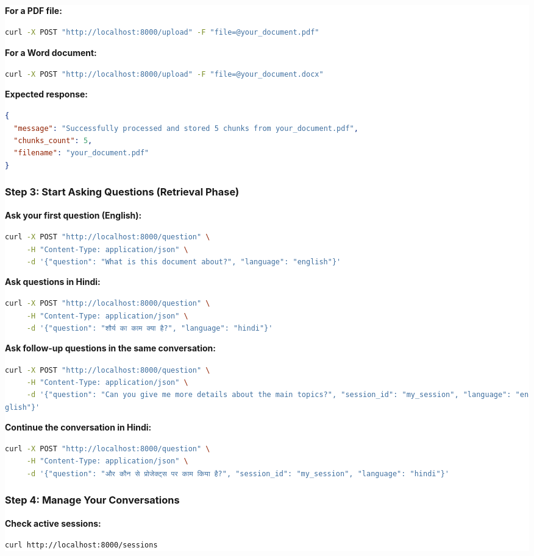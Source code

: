 **For a PDF file:**
```bash
curl -X POST "http://localhost:8000/upload" -F "file=@your_document.pdf"
```

**For a Word document:**
```bash
curl -X POST "http://localhost:8000/upload" -F "file=@your_document.docx"
```

**Expected response:**
```json
{
  "message": "Successfully processed and stored 5 chunks from your_document.pdf",
  "chunks_count": 5,
  "filename": "your_document.pdf"
}
```

### Step 3: Start Asking Questions (Retrieval Phase)

**Ask your first question (English):**
```bash
curl -X POST "http://localhost:8000/question" \
     -H "Content-Type: application/json" \
     -d '{"question": "What is this document about?", "language": "english"}'
```

**Ask questions in Hindi:**
```bash
curl -X POST "http://localhost:8000/question" \
     -H "Content-Type: application/json" \
     -d '{"question": "शौर्य का काम क्या है?", "language": "hindi"}'
```

**Ask follow-up questions in the same conversation:**
```bash
curl -X POST "http://localhost:8000/question" \
     -H "Content-Type: application/json" \
     -d '{"question": "Can you give me more details about the main topics?", "session_id": "my_session", "language": "english"}'
```

**Continue the conversation in Hindi:**
```bash
curl -X POST "http://localhost:8000/question" \
     -H "Content-Type: application/json" \
     -d '{"question": "और कौन से प्रोजेक्ट्स पर काम किया है?", "session_id": "my_session", "language": "hindi"}'
```

### Step 4: Manage Your Conversations

**Check active sessions:**
```bash
curl http://localhost:8000/sessions
```
